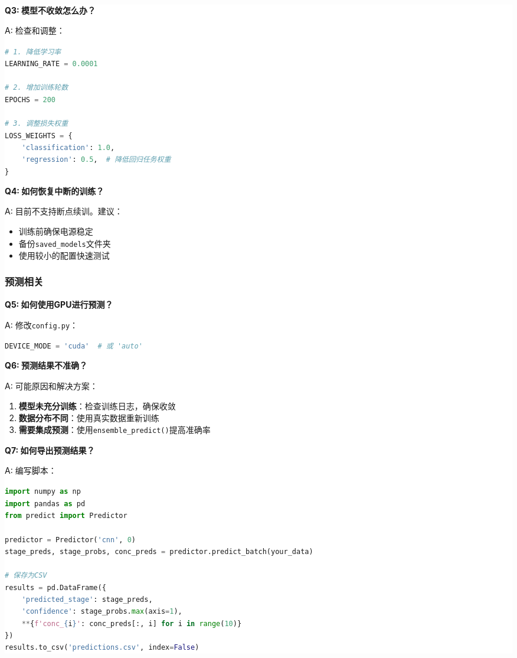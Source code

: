 **Q3: 模型不收敛怎么办？**

A: 检查和调整：
```python
# 1. 降低学习率
LEARNING_RATE = 0.0001

# 2. 增加训练轮数
EPOCHS = 200

# 3. 调整损失权重
LOSS_WEIGHTS = {
    'classification': 1.0,
    'regression': 0.5,  # 降低回归任务权重
}
```

**Q4: 如何恢复中断的训练？**

A: 目前不支持断点续训。建议：
- 训练前确保电源稳定
- 备份`saved_models`文件夹
- 使用较小的配置快速测试

### 预测相关

**Q5: 如何使用GPU进行预测？**

A: 修改`config.py`：
```python
DEVICE_MODE = 'cuda'  # 或 'auto'
```

**Q6: 预测结果不准确？**

A: 可能原因和解决方案：
1. **模型未充分训练**：检查训练日志，确保收敛
2. **数据分布不同**：使用真实数据重新训练
3. **需要集成预测**：使用`ensemble_predict()`提高准确率

**Q7: 如何导出预测结果？**

A: 编写脚本：
```python
import numpy as np
import pandas as pd
from predict import Predictor

predictor = Predictor('cnn', 0)
stage_preds, stage_probs, conc_preds = predictor.predict_batch(your_data)

# 保存为CSV
results = pd.DataFrame({
    'predicted_stage': stage_preds,
    'confidence': stage_probs.max(axis=1),
    **{f'conc_{i}': conc_preds[:, i] for i in range(10)}
})
results.to_csv('predictions.csv', index=False)
```
